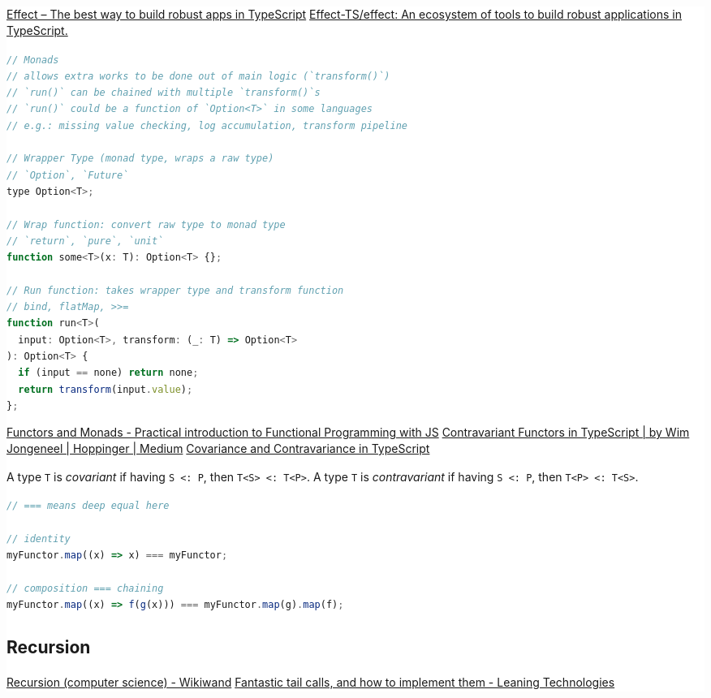 [Effect – The best way to build robust apps in TypeScript](https://effect.website/)
[Effect-TS/effect: An ecosystem of tools to build robust applications in TypeScript.](https://github.com/Effect-TS/effect)

```js
// Monads
// allows extra works to be done out of main logic (`transform()`)
// `run()` can be chained with multiple `transform()`s
// `run()` could be a function of `Option<T>` in some languages
// e.g.: missing value checking, log accumulation, transform pipeline

// Wrapper Type (monad type, wraps a raw type)
// `Option`, `Future`
type Option<T>;

// Wrap function: convert raw type to monad type
// `return`, `pure`, `unit`
function some<T>(x: T): Option<T> {};

// Run function: takes wrapper type and transform function
// bind, flatMap, >>=
function run<T>(
  input: Option<T>, transform: (_: T) => Option<T>
): Option<T> {
  if (input == none) return none;
  return transform(input.value);
};
```

[Functors and Monads - Practical introduction to Functional Programming with JS](https://tech.io/playgrounds/2980/practical-introduction-to-functional-programming-with-js/functors-and-monads)
[Contravariant Functors in TypeScript | by Wim Jongeneel | Hoppinger | Medium](https://medium.com/hoppinger/contravariant-functors-in-typescript-ff8b8c4c4bf4)
[Covariance and Contravariance in TypeScript](https://dmitripavlutin.com/typescript-covariance-contravariance/)

A type `T` is _covariant_ if having `S <: P`, then `T<S> <: T<P>`.
A type `T` is _contravariant_ if having `S <: P`, then `T<P> <: T<S>`.

```js
// === means deep equal here

// identity
myFunctor.map((x) => x) === myFunctor;

// composition === chaining
myFunctor.map((x) => f(g(x))) === myFunctor.map(g).map(f);
```

## Recursion

[Recursion (computer science) - Wikiwand](<https://www.wikiwand.com/en/Recursion_(computer_science)>)
[Fantastic tail calls, and how to implement them - Leaning Technologies](https://leaningtech.com/fantastic-tail-calls-and-how-to-implement-them/)
